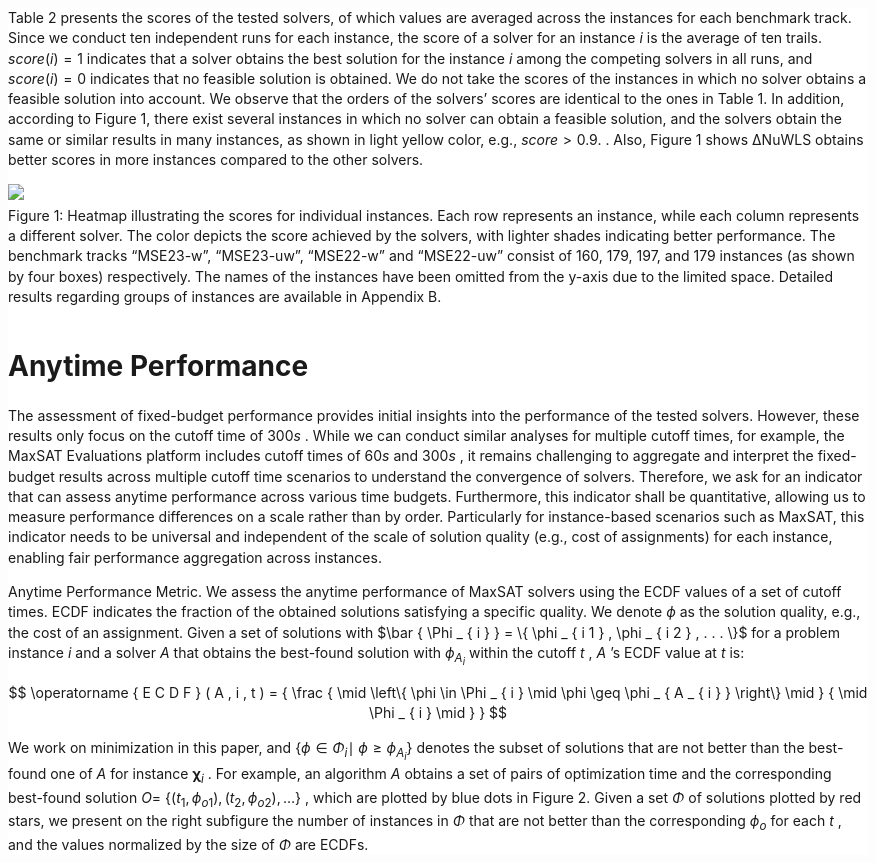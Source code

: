 Table 2 presents the scores of the tested solvers, of which values are averaged across the instances for each benchmark track. Since we conduct ten independent runs for each instance, the score of a solver for an instance $i$ is the average of ten trails. $s c o r e ( i ) = 1$ indicates that a solver obtains the best solution for the instance $i$ among the competing solvers in all runs, and $s c o r e ( i ) = 0$ indicates that no feasible solution is obtained. We do not take the scores of the instances in which no solver obtains a feasible solution into account. We observe that the orders of the solvers’ scores are identical to the ones in Table 1. In addition, according to Figure 1, there exist several instances in which no solver can obtain a feasible solution, and the solvers obtain the same or similar results in many instances, as shown in light yellow color, e.g., $s c o r e > 0 . 9 .$ . Also, Figure 1 shows $\mathrm { \Delta N u W L S }$ obtains better scores in more instances compared to the other solvers.

![](images/4e213fa97baeb314b9b069a031adf2b7794d5092c955e056055a4fa85cb9cfc5.jpg)  
Figure 1: Heatmap illustrating the scores for individual instances. Each row represents an instance, while each column represents a different solver. The color depicts the score achieved by the solvers, with lighter shades indicating better performance. The benchmark tracks “MSE23-w”, “MSE23-uw”, “MSE22-w” and “MSE22-uw” consist of 160, 179, 197, and 179 instances (as shown by four boxes) respectively. The names of the instances have been omitted from the y-axis due to the limited space. Detailed results regarding groups of instances are available in Appendix B.

# Anytime Performance

The assessment of fixed-budget performance provides initial insights into the performance of the tested solvers. However, these results only focus on the cutoff time of $3 0 0 s$ . While we can conduct similar analyses for multiple cutoff times, for example, the MaxSAT Evaluations platform includes cutoff times of $6 0 s$ and $3 0 0 s$ , it remains challenging to aggregate and interpret the fixed-budget results across multiple cutoff time scenarios to understand the convergence of solvers. Therefore, we ask for an indicator that can assess anytime performance across various time budgets. Furthermore, this indicator shall be quantitative, allowing us to measure performance differences on a scale rather than by order. Particularly for instance-based scenarios such as MaxSAT, this indicator needs to be universal and independent of the scale of solution quality (e.g., cost of assignments) for each instance, enabling fair performance aggregation across instances.

Anytime Performance Metric. We assess the anytime performance of MaxSAT solvers using the ECDF values of a set of cutoff times. ECDF indicates the fraction of the obtained solutions satisfying a specific quality. We denote $\phi$ as the solution quality, e.g., the cost of an assignment. Given a set of solutions with $\bar { \Phi _ { i } } = \{ \phi _ { i 1 } , \phi _ { i 2 } , . . . \}$ for a problem instance $i$ and a solver $A$ that obtains the best-found solution with $\phi _ { A _ { i } }$ within the cutoff $t$ , $A$ ’s ECDF value at $t$ is:

$$
\operatorname { E C D F } ( A , i , t ) = { \frac { \mid \left\{ \phi \in \Phi _ { i } \mid \phi \geq \phi _ { A _ { i } } \right\} \mid } { \mid \Phi _ { i } \mid } }
$$

We work on minimization in this paper, and $\{ \phi \in \Phi _ { i } \mid$ $\phi \geq \phi _ { A _ { i } } \}$ denotes the subset of solutions that are not better than the best-found one of $A$ for instance $\mathbf { \chi } _ { i }$ . For example, an algorithm $A$ obtains a set of pairs of optimization time and the corresponding best-found solution $O =$ $\{ ( t _ { 1 } , \phi _ { o 1 } ) , ( t _ { 2 } , \phi _ { o 2 } ) , \dots \}$ , which are plotted by blue dots in Figure 2. Given a set $\Phi$ of solutions plotted by red stars, we present on the right subfigure the number of instances in $\Phi$ that are not better than the corresponding $\phi _ { o }$ for each $t$ , and the values normalized by the size of $\Phi$ are ECDFs.
